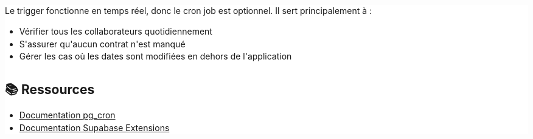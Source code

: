 Le trigger fonctionne en temps réel, donc le cron job est optionnel. Il sert principalement à :
- Vérifier tous les collaborateurs quotidiennement
- S'assurer qu'aucun contrat n'est manqué
- Gérer les cas où les dates sont modifiées en dehors de l'application

## 📚 Ressources

- [Documentation pg_cron](https://github.com/citusdata/pg_cron)
- [Documentation Supabase Extensions](https://supabase.com/docs/guides/database/extensions)

